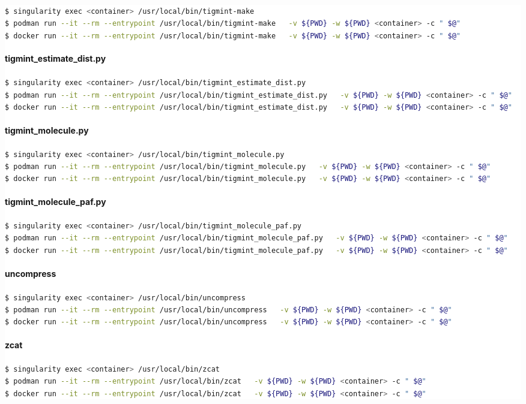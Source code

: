 ```bash
$ singularity exec <container> /usr/local/bin/tigmint-make
$ podman run --it --rm --entrypoint /usr/local/bin/tigmint-make   -v ${PWD} -w ${PWD} <container> -c " $@"
$ docker run --it --rm --entrypoint /usr/local/bin/tigmint-make   -v ${PWD} -w ${PWD} <container> -c " $@"
```


#### tigmint_estimate_dist.py

```bash
$ singularity exec <container> /usr/local/bin/tigmint_estimate_dist.py
$ podman run --it --rm --entrypoint /usr/local/bin/tigmint_estimate_dist.py   -v ${PWD} -w ${PWD} <container> -c " $@"
$ docker run --it --rm --entrypoint /usr/local/bin/tigmint_estimate_dist.py   -v ${PWD} -w ${PWD} <container> -c " $@"
```


#### tigmint_molecule.py

```bash
$ singularity exec <container> /usr/local/bin/tigmint_molecule.py
$ podman run --it --rm --entrypoint /usr/local/bin/tigmint_molecule.py   -v ${PWD} -w ${PWD} <container> -c " $@"
$ docker run --it --rm --entrypoint /usr/local/bin/tigmint_molecule.py   -v ${PWD} -w ${PWD} <container> -c " $@"
```


#### tigmint_molecule_paf.py

```bash
$ singularity exec <container> /usr/local/bin/tigmint_molecule_paf.py
$ podman run --it --rm --entrypoint /usr/local/bin/tigmint_molecule_paf.py   -v ${PWD} -w ${PWD} <container> -c " $@"
$ docker run --it --rm --entrypoint /usr/local/bin/tigmint_molecule_paf.py   -v ${PWD} -w ${PWD} <container> -c " $@"
```


#### uncompress

```bash
$ singularity exec <container> /usr/local/bin/uncompress
$ podman run --it --rm --entrypoint /usr/local/bin/uncompress   -v ${PWD} -w ${PWD} <container> -c " $@"
$ docker run --it --rm --entrypoint /usr/local/bin/uncompress   -v ${PWD} -w ${PWD} <container> -c " $@"
```


#### zcat

```bash
$ singularity exec <container> /usr/local/bin/zcat
$ podman run --it --rm --entrypoint /usr/local/bin/zcat   -v ${PWD} -w ${PWD} <container> -c " $@"
$ docker run --it --rm --entrypoint /usr/local/bin/zcat   -v ${PWD} -w ${PWD} <container> -c " $@"
```
